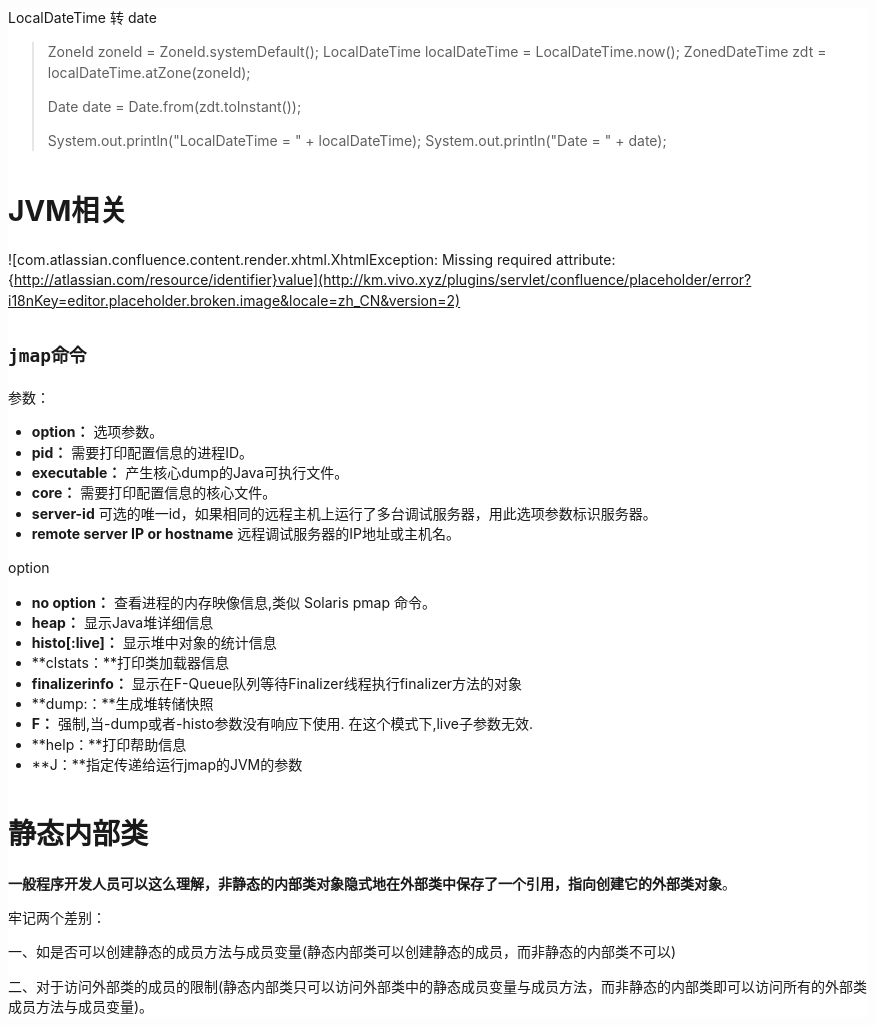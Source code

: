 LocalDateTime 转 date

> ZoneId zoneId = ZoneId.systemDefault();
> LocalDateTime localDateTime = LocalDateTime.now();
> ZonedDateTime zdt = localDateTime.atZone(zoneId);
>
> 
>
> Date date = Date.from(zdt.toInstant());
>
> 
>
> System.out.println("LocalDateTime = " + localDateTime);
> System.out.println("Date = " + date);

# JVM相关

![com.atlassian.confluence.content.render.xhtml.XhtmlException: Missing required attribute: {http://atlassian.com/resource/identifier}value](http://km.vivo.xyz/plugins/servlet/confluence/placeholder/error?i18nKey=editor.placeholder.broken.image&locale=zh_CN&version=2)

## `jmap命令`

参数：

- **option：** 选项参数。
- **pid：** 需要打印配置信息的进程ID。
- **executable：** 产生核心dump的Java可执行文件。
- **core：** 需要打印配置信息的核心文件。
- **server-id** 可选的唯一id，如果相同的远程主机上运行了多台调试服务器，用此选项参数标识服务器。
- **remote server IP or hostname** 远程调试服务器的IP地址或主机名。

option

- **no option：** 查看进程的内存映像信息,类似 Solaris pmap 命令。
- **heap：** 显示Java堆详细信息
- **histo[:live]：** 显示堆中对象的统计信息
- **clstats：**打印类加载器信息
- **finalizerinfo：** 显示在F-Queue队列等待Finalizer线程执行finalizer方法的对象
- **dump:<dump-options>：**生成堆转储快照
- **F：** 强制,当-dump或者-histo参数没有响应下使用. 在这个模式下,live子参数无效.
- **help：**打印帮助信息
- **J<flag>：**指定传递给运行jmap的JVM的参数



# 静态内部类

**一般程序开发人员可以这么理解，非静态的内部类对象隐式地在外部类中保存了一个引用，指向创建它的外部类对象**。

牢记两个差别：

一、如是否可以创建静态的成员方法与成员变量(静态内部类可以创建静态的成员，而非静态的内部类不可以)

二、对于访问外部类的成员的限制(静态内部类只可以访问外部类中的静态成员变量与成员方法，而非静态的内部类即可以访问所有的外部类成员方法与成员变量)。
